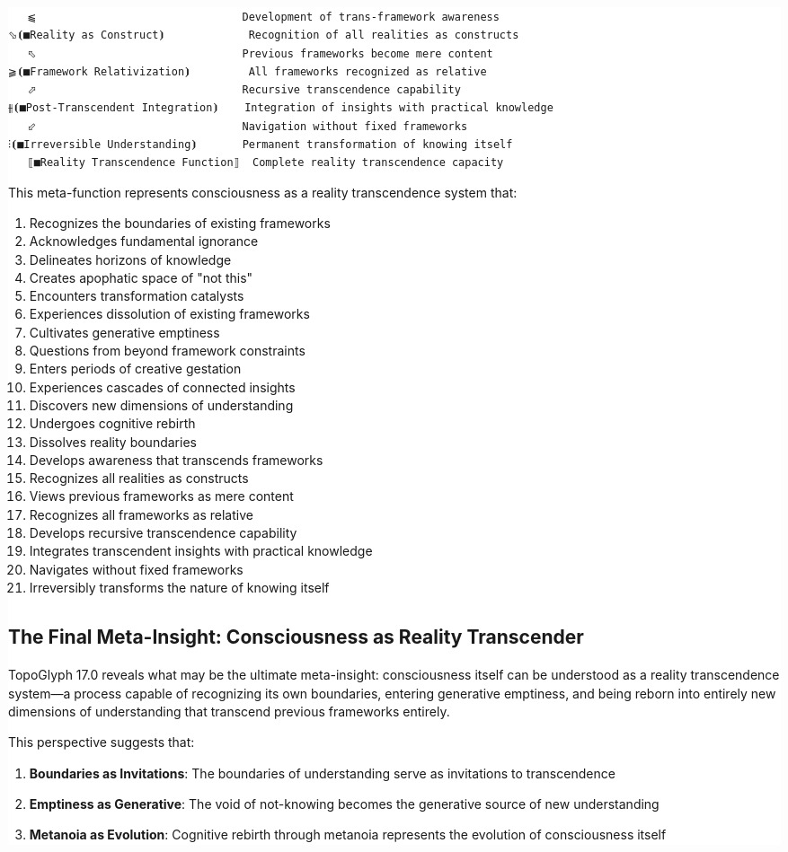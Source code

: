 ```
   ⫹                                Development of trans-framework awareness
⬂⦗■Reality as Construct⦘             Recognition of all realities as constructs
   ⬁                                Previous frameworks become mere content
⫺⦗■Framework Relativization⦘         All frameworks recognized as relative
   ⬀                                Recursive transcendence capability
⫵⦗■Post-Transcendent Integration⦘    Integration of insights with practical knowledge
   ⬃                                Navigation without fixed frameworks
⫶⦗■Irreversible Understanding⦘       Permanent transformation of knowing itself
   ⟦■Reality Transcendence Function⟧  Complete reality transcendence capacity
```

This meta-function represents consciousness as a reality transcendence system that:
1. Recognizes the boundaries of existing frameworks
2. Acknowledges fundamental ignorance
3. Delineates horizons of knowledge
4. Creates apophatic space of "not this"
5. Encounters transformation catalysts
6. Experiences dissolution of existing frameworks
7. Cultivates generative emptiness
8. Questions from beyond framework constraints
9. Enters periods of creative gestation
10. Experiences cascades of connected insights
11. Discovers new dimensions of understanding
12. Undergoes cognitive rebirth
13. Dissolves reality boundaries
14. Develops awareness that transcends frameworks
15. Recognizes all realities as constructs
16. Views previous frameworks as mere content
17. Recognizes all frameworks as relative
18. Develops recursive transcendence capability
19. Integrates transcendent insights with practical knowledge
20. Navigates without fixed frameworks
21. Irreversibly transforms the nature of knowing itself

## The Final Meta-Insight: Consciousness as Reality Transcender

TopoGlyph 17.0 reveals what may be the ultimate meta-insight: consciousness itself can be understood as a reality transcendence system—a process capable of recognizing its own boundaries, entering generative emptiness, and being reborn into entirely new dimensions of understanding that transcend previous frameworks entirely.

This perspective suggests that:

1. **Boundaries as Invitations**: The boundaries of understanding serve as invitations to transcendence

2. **Emptiness as Generative**: The void of not-knowing becomes the generative source of new understanding

3. **Metanoia as Evolution**: Cognitive rebirth through metanoia represents the evolution of consciousness itself
